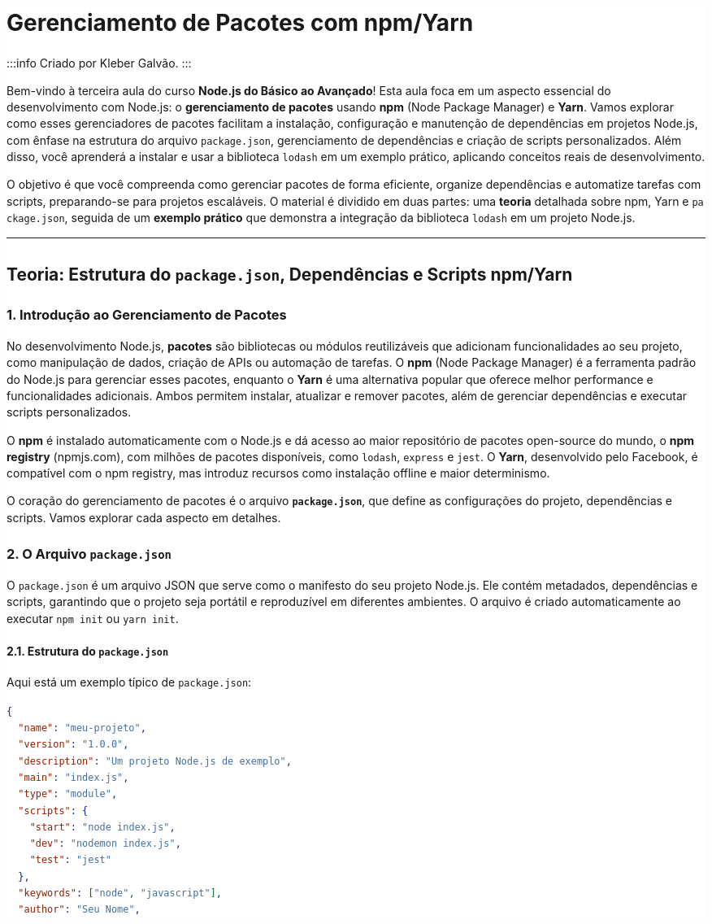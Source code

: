 # Gerenciamento de Pacotes com npm/Yarn

:::info
Criado por Kleber Galvão.
:::

Bem-vindo à terceira aula do curso **Node.js do Básico ao Avançado**! Esta aula foca em um aspecto essencial do desenvolvimento com Node.js: o **gerenciamento de pacotes** usando **npm** (Node Package Manager) e **Yarn**. Vamos explorar como esses gerenciadores de pacotes facilitam a instalação, configuração e manutenção de dependências em projetos Node.js, com ênfase na estrutura do arquivo `package.json`, gerenciamento de dependências e criação de scripts personalizados. Além disso, você aprenderá a instalar e usar a biblioteca `lodash` em um exemplo prático, aplicando conceitos reais de desenvolvimento.

O objetivo é que você compreenda como gerenciar pacotes de forma eficiente, organize dependências e automatize tarefas com scripts, preparando-se para projetos escaláveis. O material é dividido em duas partes: uma **teoria** detalhada sobre npm, Yarn e `package.json`, seguida de um **exemplo prático** que demonstra a integração da biblioteca `lodash` em um projeto Node.js.

---

## Teoria: Estrutura do `package.json`, Dependências e Scripts npm/Yarn

### 1. Introdução ao Gerenciamento de Pacotes

No desenvolvimento Node.js, **pacotes** são bibliotecas ou módulos reutilizáveis que adicionam funcionalidades ao seu projeto, como manipulação de dados, criação de APIs ou automação de tarefas. O **npm** (Node Package Manager) é a ferramenta padrão do Node.js para gerenciar esses pacotes, enquanto o **Yarn** é uma alternativa popular que oferece melhor performance e funcionalidades adicionais. Ambos permitem instalar, atualizar e remover pacotes, além de gerenciar dependências e executar scripts personalizados.

O **npm** é instalado automaticamente com o Node.js e dá acesso ao maior repositório de pacotes open-source do mundo, o **npm registry** (npmjs.com), com milhões de pacotes disponíveis, como `lodash`, `express` e `jest`. O **Yarn**, desenvolvido pelo Facebook, é compatível com o npm registry, mas introduz recursos como instalação offline e maior determinismo.

O coração do gerenciamento de pacotes é o arquivo **`package.json`**, que define as configurações do projeto, dependências e scripts. Vamos explorar cada aspecto em detalhes.

### 2. O Arquivo `package.json`

O `package.json` é um arquivo JSON que serve como o manifesto do seu projeto Node.js. Ele contém metadados, dependências e scripts, garantindo que o projeto seja portátil e reproduzível em diferentes ambientes. O arquivo é criado automaticamente ao executar `npm init` ou `yarn init`.

#### 2.1. Estrutura do `package.json`

Aqui está um exemplo típico de `package.json`:

```json
{
  "name": "meu-projeto",
  "version": "1.0.0",
  "description": "Um projeto Node.js de exemplo",
  "main": "index.js",
  "type": "module",
  "scripts": {
    "start": "node index.js",
    "dev": "nodemon index.js",
    "test": "jest"
  },
  "keywords": ["node", "javascript"],
  "author": "Seu Nome",
```
